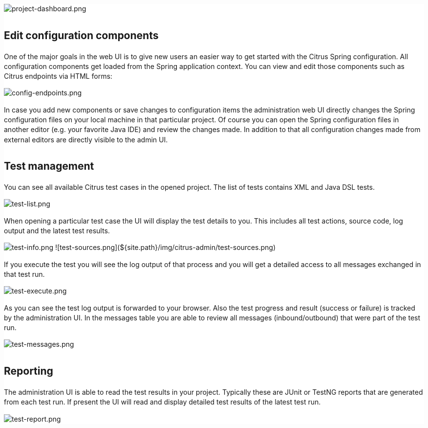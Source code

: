 ![project-dashboard.png](${site.path}/img/citrus-admin/project-dashboard.png)

## Edit configuration components

One of the major goals in the web UI is to give new users an easier way to get started with the Citrus Spring configuration. All configuration components get loaded from the Spring application context. 
You can view and edit those components such as Citrus endpoints via HTML forms:

![config-endpoints.png](${site.path}/img/citrus-admin/config-endpoints.png)

In case you add new components or save changes to configuration items the administration web UI directly changes the Spring configuration files on your local machine in that particular project. Of course you can
open the Spring configuration files in another editor (e.g. your favorite Java IDE) and review the changes made. In addition to that all configuration changes made from external editors are directly visible to the admin UI.

## Test management

You can see all available Citrus test cases in the opened project. The list of tests contains XML and Java DSL tests. 

![test-list.png](${site.path}/img/citrus-admin/test-list.png)

When opening a particular test case the UI will display the test details to you. This includes all test actions, source code, log output and the latest test results.

![test-info.png](${site.path}/img/citrus-admin/test-info.png)
![test-sources.png](${site.path}/img/citrus-admin/test-sources.png)

If you execute the test you will see the log output of that process and you will get a detailed access to all messages exchanged in that test run.

![test-execute.png](${site.path}/img/citrus-admin/test-execute.png)

As you can see the test log output is forwarded to your browser. Also the test progress and result (success or failure) is tracked by the administration UI. 
In the messages table you are able to review all messages (inbound/outbound) that were part of the test run.

![test-messages.png](${site.path}/img/citrus-admin/test-messages.png)

## Reporting

The administration UI is able to read the test results in your project. Typically these are JUnit or TestNG reports that are generated from each test run. If present the UI will read and display detailed
test results of the latest test run.

![test-report.png](${site.path}/img/citrus-admin/test-report.png)
